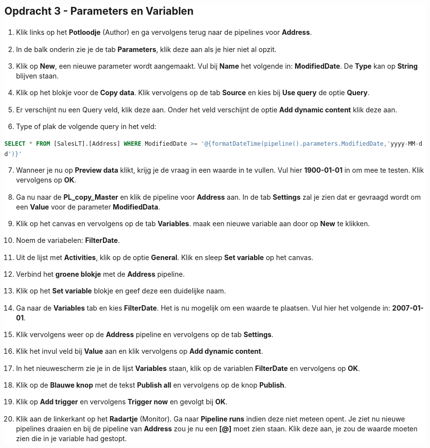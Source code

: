 
## Opdracht 3 - Parameters en Variablen

1. Klik links op het **Potloodje** (Author) en ga vervolgens terug naar de pipelines voor **Address**.

2. In de balk onderin zie je de tab **Parameters**, klik deze aan als je hier niet al opzit.

3. Klik op **New**, een nieuwe parameter wordt aangemaakt. Vul bij **Name** het volgende in: **ModifiedDate**. De **Type** kan op **String** blijven staan. 

4. Klik op het blokje voor de **Copy data**. Klik vervolgens op de tab **Source** en kies bij **Use query** de optie **Query**.

5. Er verschijnt nu een Query veld, klik deze aan. Onder het veld verschijnt de optie **Add dynamic content** klik deze aan.

6. Type of plak de volgende query in het veld:  

```sql
SELECT * FROM [SalesLT].[Address] WHERE ModifiedDate >= '@{formatDateTime(pipeline().parameters.ModifiedDate,'yyyy-MM-dd')}'
```

7. Wanneer je nu op **Preview data** klikt, krijg je de vraag in een waarde in te vullen. Vul hier **1900-01-01** in om mee te testen. Klik vervolgens op **OK**.

8. Ga nu naar de **PL_copy_Master** en klik de pipeline voor **Address** aan. In de tab **Settings** zal je zien dat er gevraagd wordt om een **Value** voor de parameter **ModifiedData**.

9. Klik op het canvas en vervolgens op de tab **Variables**. maak een nieuwe variable aan door op **New** te klikken.

10. Noem de variabelen: **FilterDate**. 

11. Uit de lijst met **Activities**, klik op de optie **General**. Klik en sleep **Set variable** op het canvas. 

12. Verbind het **groene blokje** met de **Address** pipeline.

13. Klik op het **Set variable** blokje en geef deze een duidelijke naam.

14. Ga naar de **Variables** tab en kies **FilterDate**. Het is nu mogelijk om een waarde te plaatsen. Vul hier het volgende in: **2007-01-01**.

15. Klik vervolgens weer op de **Address** pipeline en vervolgens op de tab **Settings**.

16. Klik het invul veld bij **Value** aan en klik vervolgens op **Add dynamic content**.

17. In het nieuwescherm zie je in de lijst **Variables** staan, klik op de variablen **FilterDate** en vervolgens op **OK**.

18. Klik op de **Blauwe knop** met de tekst **Publish all** en vervolgens op de knop **Publish**. 

19. Klik op **Add trigger** en vervolgens **Trigger now** en gevolgt bij **OK**.

20. Klik aan de linkerkant op het **Radartje** (Monitor). Ga naar **Pipeline runs** indien deze niet meteen opent. Je ziet nu nieuwe pipelines draaien en bij de pipeline van **Address** zou je nu een **[@]** moet zien staan. Klik deze aan, je zou de waarde moeten zien die in je variable had gestopt.
